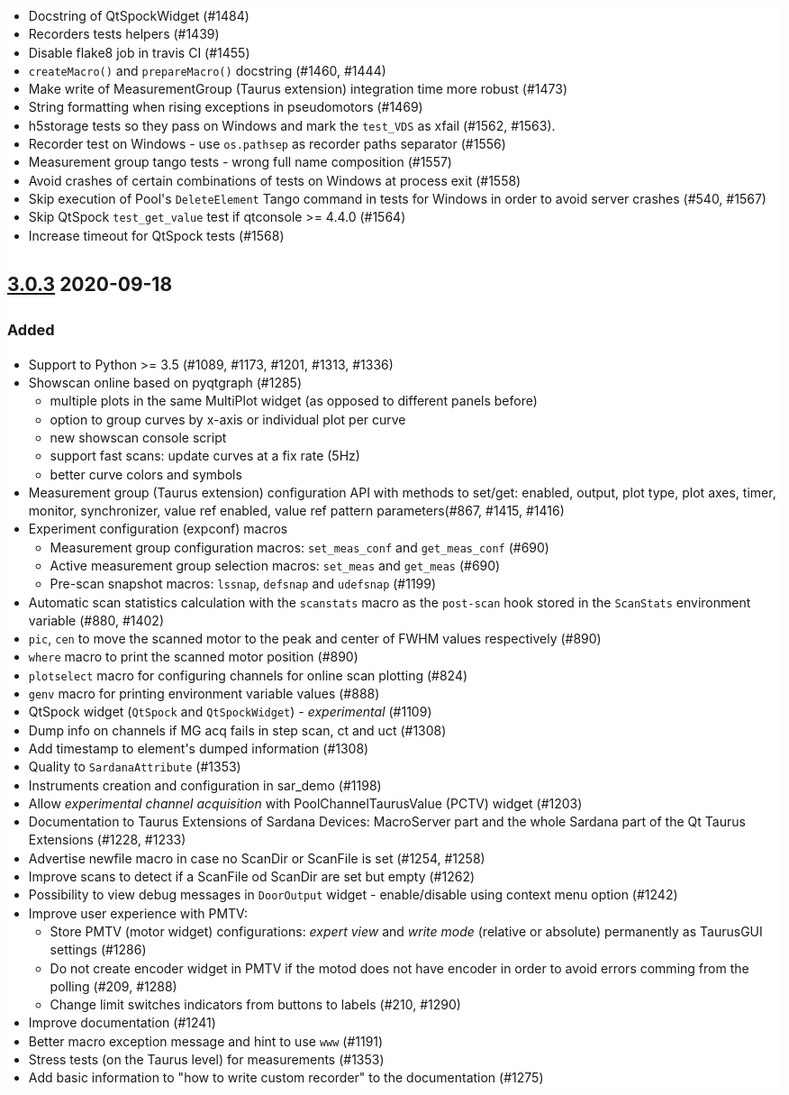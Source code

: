 * Docstring of QtSpockWidget (#1484)
* Recorders tests helpers (#1439)
* Disable flake8 job in travis CI (#1455)
* `createMacro()` and `prepareMacro()` docstring (#1460, #1444)
* Make write of MeasurementGroup (Taurus extension) integration time more robust (#1473)
* String formatting when rising exceptions in pseudomotors (#1469)
* h5storage tests so they pass on Windows and mark the `test_VDS` as xfail (#1562, #1563).
* Recorder test on Windows - use `os.pathsep` as recorder paths separator (#1556)
* Measurement group tango tests - wrong full name composition (#1557)
* Avoid crashes of certain combinations of tests on Windows at process exit (#1558)
* Skip execution of Pool's `DeleteElement` Tango command in tests for Windows in order to
  avoid server crashes (#540, #1567)
* Skip QtSpock `test_get_value` test if qtconsole >= 4.4.0 (#1564)
* Increase timeout for QtSpock tests (#1568)

## [3.0.3] 2020-09-18

### Added

* Support to Python >= 3.5 (#1089, #1173, #1201, #1313, #1336)
* Showscan online based on pyqtgraph (#1285)
  * multiple plots in the same MultiPlot widget (as opposed to different panels before)
  * option to group curves by x-axis or individual plot per curve
  * new showscan console script
  * support fast scans: update curves at a fix rate (5Hz)
  * better curve colors and symbols
* Measurement group (Taurus extension) configuration API with methods to
  set/get: enabled, output, plot type, plot axes, timer, monitor, synchronizer,
  value ref enabled, value ref pattern parameters(#867, #1415, #1416)
* Experiment configuration (expconf) macros
  * Measurement group configuration macros: `set_meas_conf` and `get_meas_conf` (#690)
  * Active measurement group selection macros: `set_meas` and `get_meas` (#690)
  * Pre-scan snapshot macros: `lssnap`, `defsnap` and `udefsnap` (#1199)
* Automatic scan statistics calculation with the `scanstats` macro as the `post-scan`
  hook stored in the `ScanStats` environment variable (#880, #1402)
* `pic`, `cen` to move the scanned motor to the peak and center of FWHM values
  respectively (#890)
* `where` macro to print the scanned motor position (#890)
* `plotselect` macro for configuring channels for online scan plotting (#824)
* `genv` macro for printing environment variable values (#888)
* QtSpock widget (`QtSpock` and `QtSpockWidget`) - *experimental* (#1109)
* Dump info on channels if MG acq fails in step scan, ct and uct (#1308)
* Add timestamp to element's dumped information (#1308)
* Quality to `SardanaAttribute` (#1353)
* Instruments creation and configuration in sar_demo (#1198)
* Allow _experimental channel acquisition_ with PoolChannelTaurusValue (PCTV) widget (#1203)
* Documentation to Taurus Extensions of Sardana Devices: MacroServer part
  and the whole Sardana part of the Qt Taurus Extensions (#1228, #1233)
* Advertise newfile macro in case no ScanDir or ScanFile is set (#1254, #1258)
* Improve scans to detect if a ScanFile od ScanDir are set but empty (#1262)
* Possibility to view debug messages in `DoorOutput` widget - enable/disable
  using context menu option (#1242)
* Improve user experience with PMTV:
  * Store PMTV (motor widget) configurations: *expert view* and *write mode*
    (relative or absolute) permanently as TaurusGUI settings (#1286)
  * Do not create encoder widget in PMTV if the motod does not have encoder
    in order to avoid errors comming from the polling (#209, #1288)
  * Change limit switches indicators from buttons to labels (#210, #1290)
* Improve documentation (#1241)
* Better macro exception message and hint to use `www` (#1191)
* Stress tests (on the Taurus level) for measurements (#1353)
* Add basic information to "how to write custom recorder" to
  the documentation (#1275)

[keepachangelog.com]: http://keepachangelog.com
[3.4.4]: https://gitlab.com/sardana-org/sardana/-/compare/3.4.3...3.4.4
[3.4.3]: https://gitlab.com/sardana-org/sardana/-/compare/3.4.2...3.4.3
[3.4.2]: https://gitlab.com/sardana-org/sardana/-/compare/3.4.1...3.4.2
[3.4.1]: https://gitlab.com/sardana-org/sardana/-/compare/3.4.0...3.4.1
[3.4.0]: https://gitlab.com/sardana-org/sardana/-/compare/3.3.8...3.4.0
[3.3.8]: https://gitlab.com/sardana-org/sardana/-/compare/3.3.7...3.3.8
[3.3.7]: https://gitlab.com/sardana-org/sardana/-/compare/3.3.6...3.3.7
[3.3.6]: https://gitlab.com/sardana-org/sardana/-/compare/3.3.5...3.3.6
[3.3.5]: https://gitlab.com/sardana-org/sardana/-/compare/3.3.4...3.3.5
[3.3.4]: https://gitlab.com/sardana-org/sardana/-/compare/3.3.3...3.3.4
[3.3.3]: https://gitlab.com/sardana-org/sardana/-/compare/3.2.1...3.3.3
[3.2.1]: https://gitlab.com/sardana-org/sardana/-/compare/3.2.0...3.2.1
[3.2.0]: https://gitlab.com/sardana-org/sardana/-/compare/3.1.3...3.2.0
[3.1.3]: https://gitlab.com/sardana-org/sardana/-/compare/3.1.2...3.1.3
[3.1.2]: https://gitlab.com/sardana-org/sardana/-/compare/3.1.1...3.1.2
[3.1.1]: https://gitlab.com/sardana-org/sardana/-/compare/3.1.0...3.1.1
[3.1.0]: https://gitlab.com/sardana-org/sardana/-/compare/3.0.3...3.1.0
[3.0.3]: https://gitlab.com/sardana-org/sardana/-/compare/2.8.6...3.0.3
[2.8.6]: https://gitlab.com/sardana-org/sardana/-/compare/2.8.5...2.8.6
[2.8.5]: https://gitlab.com/sardana-org/sardana/-/compare/2.8.4...2.8.5
[2.8.4]: https://gitlab.com/sardana-org/sardana/-/compare/2.8.3...2.8.4
[2.8.3]: https://gitlab.com/sardana-org/sardana/-/compare/2.8.2...2.8.3
[2.8.2]: https://gitlab.com/sardana-org/sardana/-/compare/2.8.1...2.8.2
[2.8.1]: https://gitlab.com/sardana-org/sardana/-/compare/2.8.0...2.8.1
[2.8.0]: https://gitlab.com/sardana-org/sardana/-/compare/2.7.2...2.8.0
[2.7.2]: https://gitlab.com/sardana-org/sardana/-/compare/2.7.2...2.7.1
[2.7.1]: https://gitlab.com/sardana-org/sardana/-/compare/2.7.1...2.7.0
[2.7.0]: https://gitlab.com/sardana-org/sardana/-/compare/2.7.0...2.6.1
[2.6.1]: https://gitlab.com/sardana-org/sardana/-/compare/2.6.1...2.6.0
[2.6.0]: https://gitlab.com/sardana-org/sardana/-/compare/2.6.0...2.5.0
[2.5.0]: https://gitlab.com/sardana-org/sardana/-/compare/2.5.0...2.4.0
[2.4.0]: https://gitlab.com/sardana-org/sardana/-/compare/2.4.0...2.3.2
[2.3.2]: https://gitlab.com/sardana-org/sardana/-/compare/2.3.2...2.3.1
[2.3.1]: https://gitlab.com/sardana-org/sardana/-/compare/2.3.1...2.3.0
[2.3.0]: https://gitlab.com/sardana-org/sardana/-/compare/2.3.0...2.2.3
[2.2.3]: https://gitlab.com/sardana-org/sardana/-/compare/2.2.3...2.2.2
[2.2.2]: https://gitlab.com/sardana-org/sardana/-/compare/2.2.2...2.2.1
[2.2.1]: https://gitlab.com/sardana-org/sardana/-/compare/2.2.1...2.2.0
[2.2.0]: https://gitlab.com/sardana-org/sardana/-/compare/2.2.0...2.1.1
[2.1.1]: https://gitlab.com/sardana-org/sardana/-/compare/2.1.1...2.1.0
[2.1.0]: https://gitlab.com/sardana-org/sardana/-/compare/2.1.0...2.0.0
[2.0.0]: https://gitlab.com/sardana-org/sardana/-/compare/2.0.0...1.6.1
[1.6.1]: https://gitlab.com/sardana-org/sardana/-/compare/1.6.1...1.6.0
[1.6.0]: https://gitlab.com/sardana-org/sardana/-/tree/1.6.0